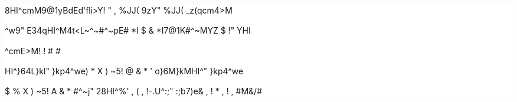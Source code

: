 8HI^cmM9@1yBdEd'fli>Y!
                       "
                        ,
                        %JJ(
                            9zY"
                               %JJ(
                                   _z(qcm4>M

^w9"
   E34qHI^M4t<L~^~#^~pE#
                          *I
                           $
                            &
                             *I7@1K#^~MYZ $
                                           !"
                                            YHI

^cmE>M!
       !
       #
        #

HI^}64L}kl"
          }kp4^we)
                  *
                  X
                   )
                    ~5!
                      @
                       &
                       *
                        '
                        o}6M}kMHI^"
                                   }kp4^we

$
%
X
 )
  ~5!
     A
     &
      *
      #^~j"
           28HI^%'
                   ,
                   (
                    ,
                    !-.U^:;"
                            :;b7)e&
                                   ,
                                    !
                                    *
                                     ,
                                     !
                                      ,
                                      #M&/#
